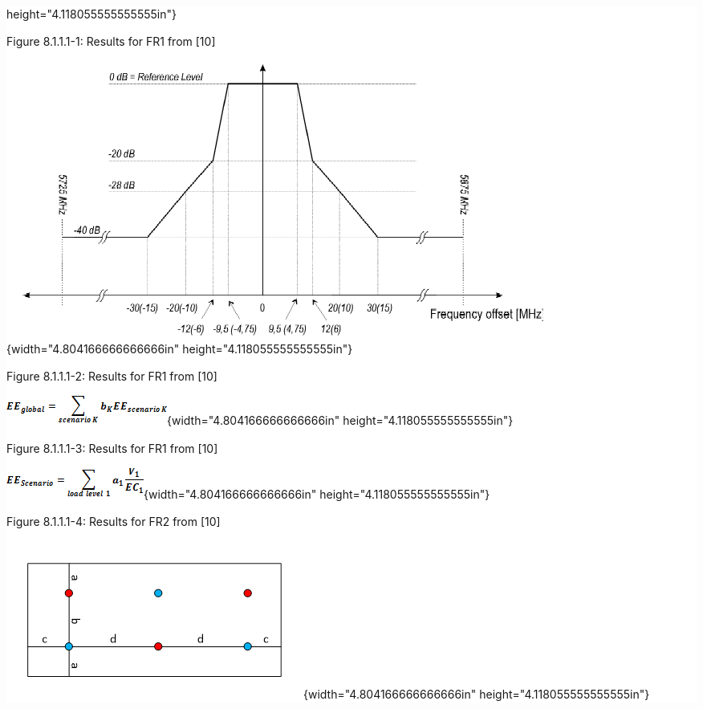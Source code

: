 height="4.118055555555555in"}

Figure 8.1.1.1-1: Results for FR1 from \[10\]

![](./media/image6.png){width="4.804166666666666in"
height="4.118055555555555in"}

Figure 8.1.1.1-2: Results for FR1 from \[10\]

![](./media/image7.png){width="4.804166666666666in"
height="4.118055555555555in"}

Figure 8.1.1.1-3: Results for FR1 from \[10\]

![](./media/image8.png){width="4.804166666666666in"
height="4.118055555555555in"}

Figure 8.1.1.1-4: Results for FR2 from \[10\]

![](./media/image9.png){width="4.804166666666666in"
height="4.118055555555555in"}
